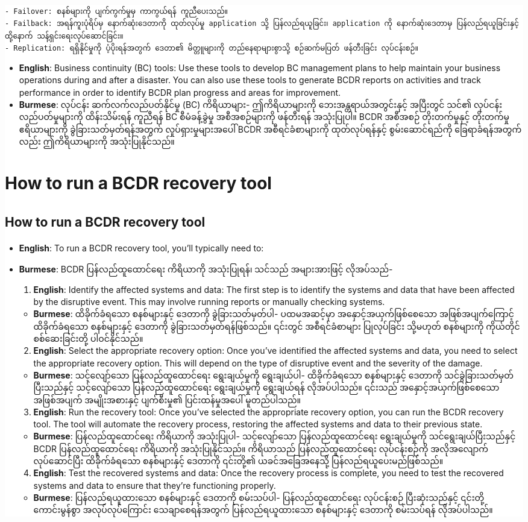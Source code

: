     - Failover: စနစ်များကို ပျက်ကွက်မှုမှ ကာကွယ်ရန် ကူညီပေးသည်။
    - Failback: အရန်ကူးပုံရိပ်မှ နောက်ဆုံးဒေတာကို ထုတ်လုပ်မှု application သို့ ပြန်လည်ရယူခြင်း၊ application ကို နောက်ဆုံးဒေတာမှ ပြန်လည်ရယူခြင်းနှင့် ထို့နောက် သန့်ရှင်းရေးလုပ်ဆောင်ခြင်း။
    - Replication: ရရှိနိုင်မှုကို ပံ့ပိုးရန်အတွက် ဒေတာ၏ မိတ္တူများကို တည်နေရာများစွာသို့ စဉ်ဆက်မပြတ် ဖန်တီးခြင်း လုပ်ငန်းစဉ်။

  - **English**: Business continuity (BC) tools: Use these tools to develop BC management plans to help maintain your business operations during and after a disaster. You can also use these tools to generate BCDR reports on activities and track performance in order to identify BCDR plan progress and areas for improvement.
  - **Burmese**: လုပ်ငန်း ဆက်လက်လည်ပတ်နိုင်မှု (BC) ကိရိယာများ- ဤကိရိယာများကို ဘေးအန္တရာယ်အတွင်းနှင့် အပြီးတွင် သင်၏ လုပ်ငန်းလည်ပတ်မှုများကို ထိန်းသိမ်းရန် ကူညီရန် BC စီမံခန့်ခွဲမှု အစီအစဉ်များကို ဖန်တီးရန် အသုံးပြုပါ။ BCDR အစီအစဉ် တိုးတက်မှုနှင့် တိုးတက်မှု ဧရိယာများကို ခွဲခြားသတ်မှတ်ရန်အတွက် လှုပ်ရှားမှုများအပေါ် BCDR အစီရင်ခံစာများကို ထုတ်လုပ်ရန်နှင့် စွမ်းဆောင်ရည်ကို ခြေရာခံရန်အတွက်လည်း ဤကိရိယာများကို အသုံးပြုနိုင်သည်။

# How to run a BCDR recovery tool

## How to run a BCDR recovery tool

- **English**: To run a BCDR recovery tool, you’ll typically need to:
- **Burmese**: BCDR ပြန်လည်ထူထောင်ရေး ကိရိယာကို အသုံးပြုရန်၊ သင်သည် အများအားဖြင့် လိုအပ်သည်-

  1. **English**: Identify the affected systems and data: The first step is to identify the systems and data that have been affected by the disruptive event. This may involve running reports or manually checking systems.

  - **Burmese**: ထိခိုက်ခံရသော စနစ်များနှင့် ဒေတာကို ခွဲခြားသတ်မှတ်ပါ- ပထမအဆင့်မှာ အနှောင့်အယှက်ဖြစ်စေသော အဖြစ်အပျက်ကြောင့် ထိခိုက်ခံရသော စနစ်များနှင့် ဒေတာကို ခွဲခြားသတ်မှတ်ရန်ဖြစ်သည်။ ၎င်းတွင် အစီရင်ခံစာများ ပြုလုပ်ခြင်း သို့မဟုတ် စနစ်များကို ကိုယ်တိုင်စစ်ဆေးခြင်းတို့ ပါဝင်နိုင်သည်။

  2. **English**: Select the appropriate recovery option: Once you’ve identified the affected systems and data, you need to select the appropriate recovery option. This will depend on the type of disruptive event and the severity of the damage.

  - **Burmese**: သင့်လျော်သော ပြန်လည်ထူထောင်ရေး ရွေးချယ်မှုကို ရွေးချယ်ပါ- ထိခိုက်ခံရသော စနစ်များနှင့် ဒေတာကို သင်ခွဲခြားသတ်မှတ်ပြီးသည်နှင့် သင့်လျော်သော ပြန်လည်ထူထောင်ရေး ရွေးချယ်မှုကို ရွေးချယ်ရန် လိုအပ်ပါသည်။ ၎င်းသည် အနှောင့်အယှက်ဖြစ်စေသော အဖြစ်အပျက် အမျိုးအစားနှင့် ပျက်စီးမှု၏ ပြင်းထန်မှုအပေါ် မူတည်ပါသည်။

  3. **English**: Run the recovery tool: Once you’ve selected the appropriate recovery option, you can run the BCDR recovery tool. The tool will automate the recovery process, restoring the affected systems and data to their previous state.

  - **Burmese**: ပြန်လည်ထူထောင်ရေး ကိရိယာကို အသုံးပြုပါ- သင့်လျော်သော ပြန်လည်ထူထောင်ရေး ရွေးချယ်မှုကို သင်ရွေးချယ်ပြီးသည်နှင့် BCDR ပြန်လည်ထူထောင်ရေး ကိရိယာကို အသုံးပြုနိုင်သည်။ ကိရိယာသည် ပြန်လည်ထူထောင်ရေး လုပ်ငန်းစဉ်ကို အလိုအလျောက်လုပ်ဆောင်ပြီး ထိခိုက်ခံရသော စနစ်များနှင့် ဒေတာကို ၎င်းတို့၏ ယခင်အခြေအနေသို့ ပြန်လည်ရယူပေးမည်ဖြစ်သည်။

  4. **English**: Test the recovered systems and data: Once the recovery process is complete, you need to test the recovered systems and data to ensure that they’re functioning properly.

  - **Burmese**: ပြန်လည်ရယူထားသော စနစ်များနှင့် ဒေတာကို စမ်းသပ်ပါ- ပြန်လည်ထူထောင်ရေး လုပ်ငန်းစဉ် ပြီးဆုံးသည်နှင့် ၎င်းတို့ ကောင်းမွန်စွာ အလုပ်လုပ်ကြောင်း သေချာစေရန်အတွက် ပြန်လည်ရယူထားသော စနစ်များနှင့် ဒေတာကို စမ်းသပ်ရန် လိုအပ်ပါသည်။
